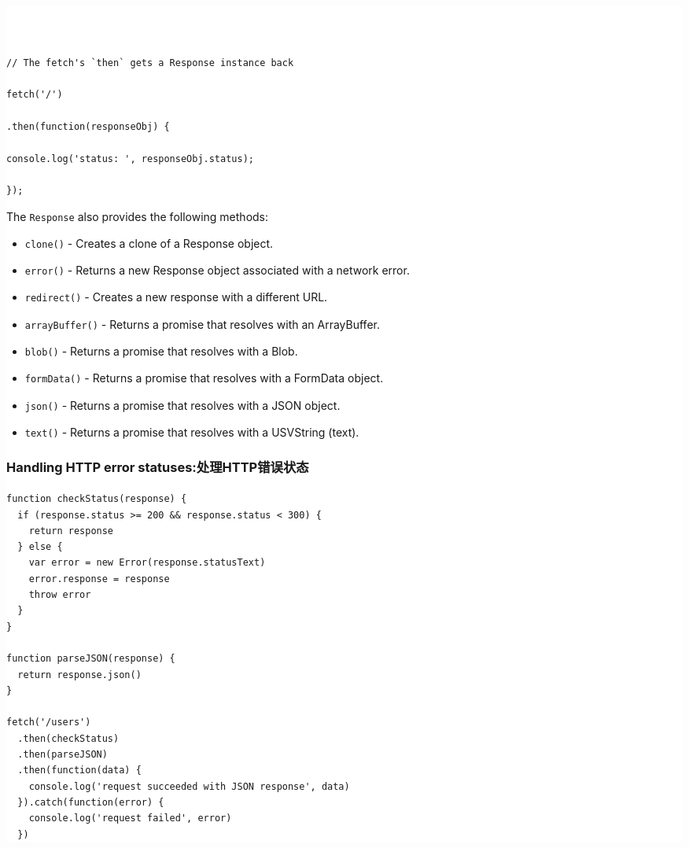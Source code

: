 ```



// The fetch's `then` gets a Response instance back

fetch('/')

.then(function(responseObj) {

console.log('status: ', responseObj.status);

});

```

The `Response` also provides the following methods:



- `clone()` - Creates a clone of a Response object.

- `error()` - Returns a new Response object associated with a network error.

- `redirect()` - Creates a new response with a different URL.

- `arrayBuffer()` - Returns a promise that resolves with an ArrayBuffer.

- `blob()` - Returns a promise that resolves with a Blob.

- `formData()` - Returns a promise that resolves with a FormData object.

- `json()` - Returns a promise that resolves with a JSON object.

- `text()` - Returns a promise that resolves with a USVString (text).



### Handling HTTP error statuses:处理HTTP错误状态


``` 
function checkStatus(response) {
  if (response.status >= 200 && response.status < 300) {
    return response
  } else {
    var error = new Error(response.statusText)
    error.response = response
    throw error
  }
}

function parseJSON(response) {
  return response.json()
}

fetch('/users')
  .then(checkStatus)
  .then(parseJSON)
  .then(function(data) {
    console.log('request succeeded with JSON response', data)
  }).catch(function(error) {
    console.log('request failed', error)
  })
```
